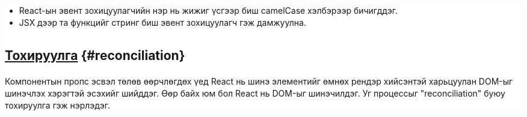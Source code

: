 * React-ын эвент зохицуулагчийн нэр нь жижиг үсгээр биш  camelCase хэлбэрээр бичигддэг. 
* JSX дээр та функцийг стринг биш эвент зохицуулагч гэж дамжуулна.

## [Тохируулга](/docs/reconciliation.html) {#reconciliation}

Компонентын пропс эсвэл төлөв өөрчлөгдөх үед React нь шинэ элементийг өмнөх рендэр хийсэнтэй харьцуулан DOM-ыг шинэчлэх хэрэгтэй эсэхийг шийддэг. Өөр байх юм бол React нь DOM-ыг шинэчилдэг. Уг процессыг "reconciliation" буюу тохируулга гэж нэрлэдэг.
